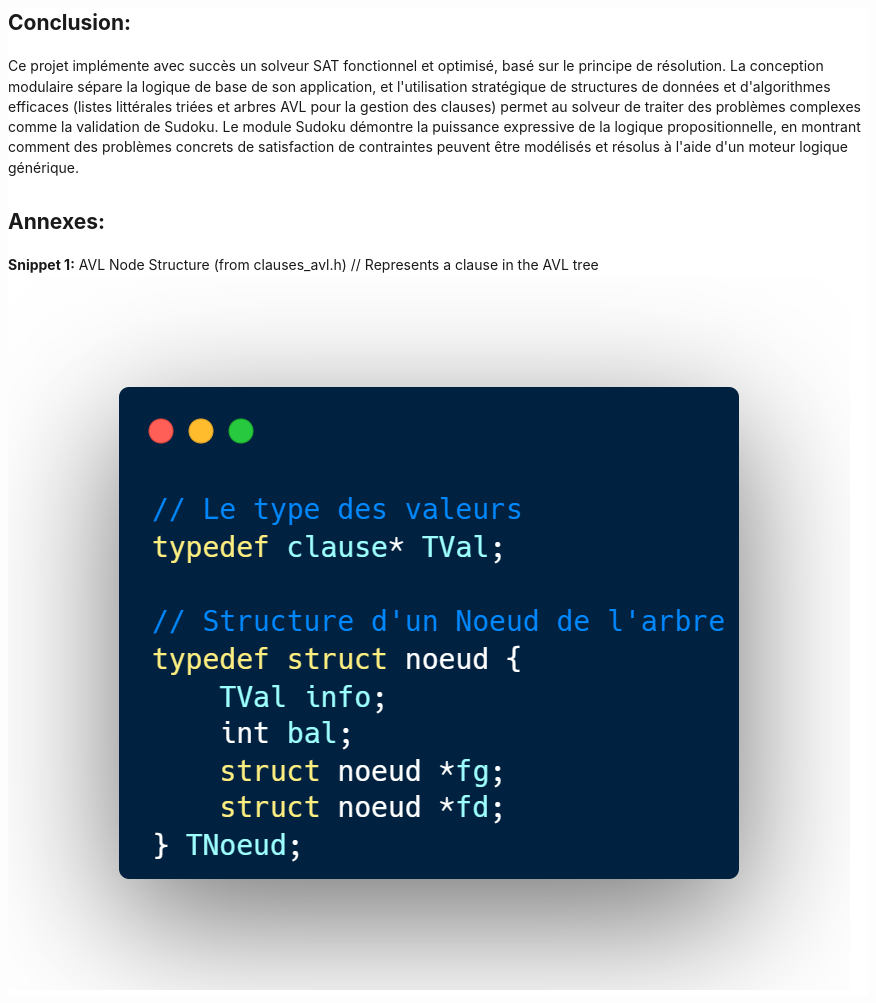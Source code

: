 
## **Conclusion**:

Ce projet implémente avec succès un solveur SAT fonctionnel et optimisé, basé sur le principe de résolution. La conception modulaire sépare la logique de base de son application, et l'utilisation stratégique de structures de données et d'algorithmes efficaces (listes littérales triées et arbres AVL pour la gestion des clauses) permet au solveur de traiter des problèmes complexes comme la validation de Sudoku.
Le module Sudoku démontre la puissance expressive de la logique propositionnelle, en montrant comment des problèmes concrets de satisfaction de contraintes peuvent être modélisés et résolus à l'aide d'un moteur logique générique.

## **Annexes**:

**Snippet 1:** AVL Node Structure (from clauses_avl.h)
// Represents a clause in the AVL tree
![code_avl_declaration.png](res/images/code_avl_declaration.png)
